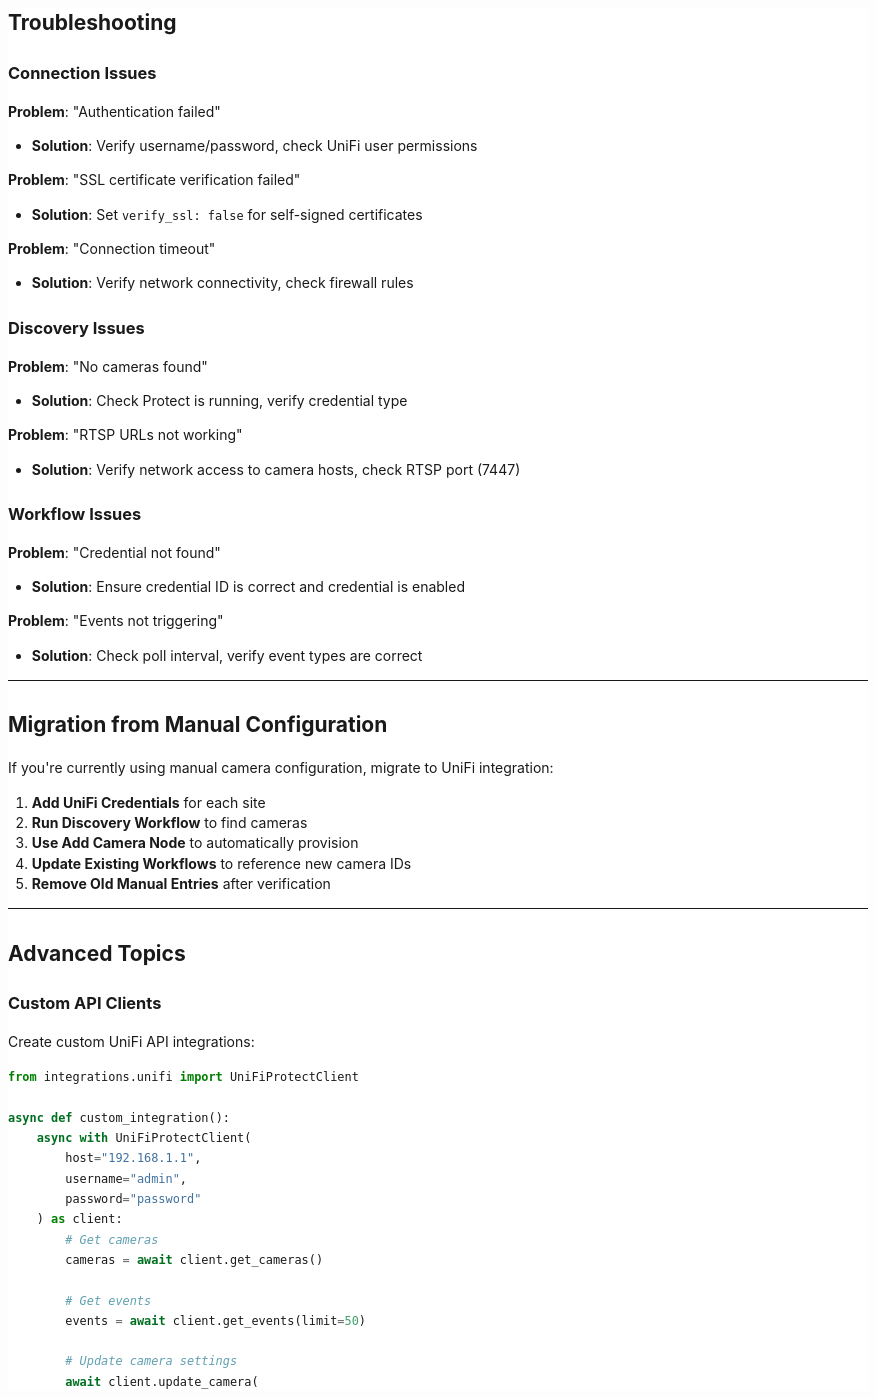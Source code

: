 ## Troubleshooting

### Connection Issues

**Problem**: "Authentication failed"
- **Solution**: Verify username/password, check UniFi user permissions

**Problem**: "SSL certificate verification failed"
- **Solution**: Set `verify_ssl: false` for self-signed certificates

**Problem**: "Connection timeout"
- **Solution**: Verify network connectivity, check firewall rules

### Discovery Issues

**Problem**: "No cameras found"
- **Solution**: Check Protect is running, verify credential type

**Problem**: "RTSP URLs not working"
- **Solution**: Verify network access to camera hosts, check RTSP port (7447)

### Workflow Issues

**Problem**: "Credential not found"
- **Solution**: Ensure credential ID is correct and credential is enabled

**Problem**: "Events not triggering"
- **Solution**: Check poll interval, verify event types are correct

---

## Migration from Manual Configuration

If you're currently using manual camera configuration, migrate to UniFi integration:

1. **Add UniFi Credentials** for each site
2. **Run Discovery Workflow** to find cameras
3. **Use Add Camera Node** to automatically provision
4. **Update Existing Workflows** to reference new camera IDs
5. **Remove Old Manual Entries** after verification

---

## Advanced Topics

### Custom API Clients

Create custom UniFi API integrations:

```python
from integrations.unifi import UniFiProtectClient

async def custom_integration():
    async with UniFiProtectClient(
        host="192.168.1.1",
        username="admin",
        password="password"
    ) as client:
        # Get cameras
        cameras = await client.get_cameras()
        
        # Get events
        events = await client.get_events(limit=50)
        
        # Update camera settings
        await client.update_camera(
```
